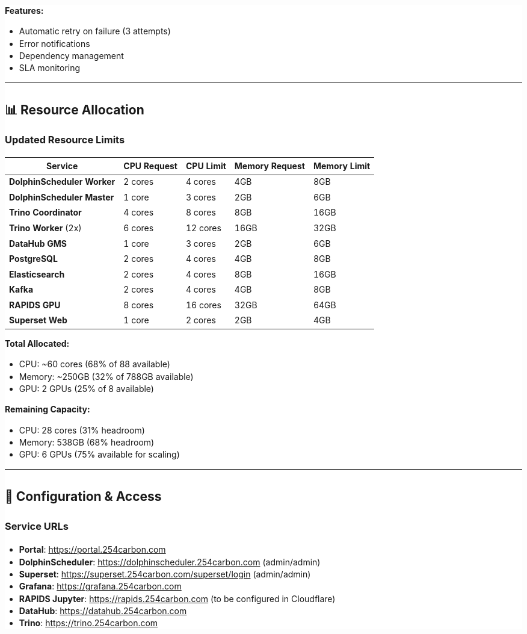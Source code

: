 **Features:**
- Automatic retry on failure (3 attempts)
- Error notifications
- Dependency management
- SLA monitoring

---

## 📊 Resource Allocation

### Updated Resource Limits

| Service | CPU Request | CPU Limit | Memory Request | Memory Limit |
|---------|-------------|-----------|----------------|--------------|
| **DolphinScheduler Worker** | 2 cores | 4 cores | 4GB | 8GB |
| **DolphinScheduler Master** | 1 core | 3 cores | 2GB | 6GB |
| **Trino Coordinator** | 4 cores | 8 cores | 8GB | 16GB |
| **Trino Worker** (2x) | 6 cores | 12 cores | 16GB | 32GB |
| **DataHub GMS** | 1 core | 3 cores | 2GB | 6GB |
| **PostgreSQL** | 2 cores | 4 cores | 4GB | 8GB |
| **Elasticsearch** | 2 cores | 4 cores | 8GB | 16GB |
| **Kafka** | 2 cores | 4 cores | 4GB | 8GB |
| **RAPIDS GPU** | 8 cores | 16 cores | 32GB | 64GB |
| **Superset Web** | 1 core | 2 cores | 2GB | 4GB |

**Total Allocated:**
- CPU: ~60 cores (68% of 88 available)
- Memory: ~250GB (32% of 788GB available)
- GPU: 2 GPUs (25% of 8 available)

**Remaining Capacity:**
- CPU: 28 cores (31% headroom)
- Memory: 538GB (68% headroom)
- GPU: 6 GPUs (75% available for scaling)

---

## 🔧 Configuration & Access

### Service URLs
- **Portal**: https://portal.254carbon.com
- **DolphinScheduler**: https://dolphinscheduler.254carbon.com (admin/admin)
- **Superset**: https://superset.254carbon.com/superset/login (admin/admin)
- **Grafana**: https://grafana.254carbon.com
- **RAPIDS Jupyter**: https://rapids.254carbon.com (to be configured in Cloudflare)
- **DataHub**: https://datahub.254carbon.com
- **Trino**: https://trino.254carbon.com
